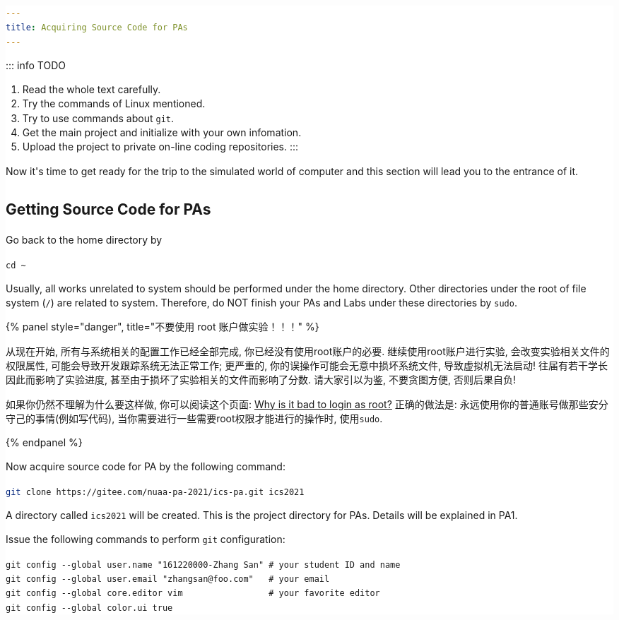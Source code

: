 ```yaml
---
title: Acquiring Source Code for PAs
---
```


::: info TODO
1. Read the whole text carefully.
2. Try the commands of Linux mentioned.
3. Try to use commands about `git`.
4. Get the main project and initialize with your own infomation.
5. Upload the project to private on-line coding repositories.
:::

Now it's time to get ready for the trip to the simulated world of computer and this section will lead you to the entrance of it.

## Getting Source Code for PAs

Go back to the home directory by

```
cd ~
```

Usually, all works unrelated to system should be performed under the home directory. Other directories under the root of file system (`/`) are related to system. Therefore, do NOT finish your PAs and Labs under these directories by `sudo`.

{% panel style="danger", title="不要使用 root 账户做实验！！！" %}

从现在开始, 所有与系统相关的配置工作已经全部完成, 你已经没有使用root账户的必要. 继续使用root账户进行实验, 会改变实验相关文件的权限属性, 可能会导致开发跟踪系统无法正常工作; 更严重的, 你的误操作可能会无意中损坏系统文件, 导致虚拟机无法启动! 往届有若干学长因此而影响了实验进度, 甚至由于损坏了实验相关的文件而影响了分数. 请大家引以为鉴, 不要贪图方便, 否则后果自负!

如果你仍然不理解为什么要这样做, 你可以阅读这个页面: [Why is it bad to login as root?](http://askubuntu.com/questions/16178/why-is-it-bad-to-login-as-root) 正确的做法是: 永远使用你的普通账号做那些安分守己的事情(例如写代码), 当你需要进行一些需要root权限才能进行的操作时, 使用`sudo`.

{% endpanel %}

Now acquire source code for PA by the following command:

``` bash
git clone https://gitee.com/nuaa-pa-2021/ics-pa.git ics2021
```

A directory called `ics2021` will be created. This is the project directory for PAs. Details will be explained in PA1.

Issue the following commands to perform `git` configuration:

```
git config --global user.name "161220000-Zhang San" # your student ID and name
git config --global user.email "zhangsan@foo.com"   # your email
git config --global core.editor vim                 # your favorite editor
git config --global color.ui true
```
